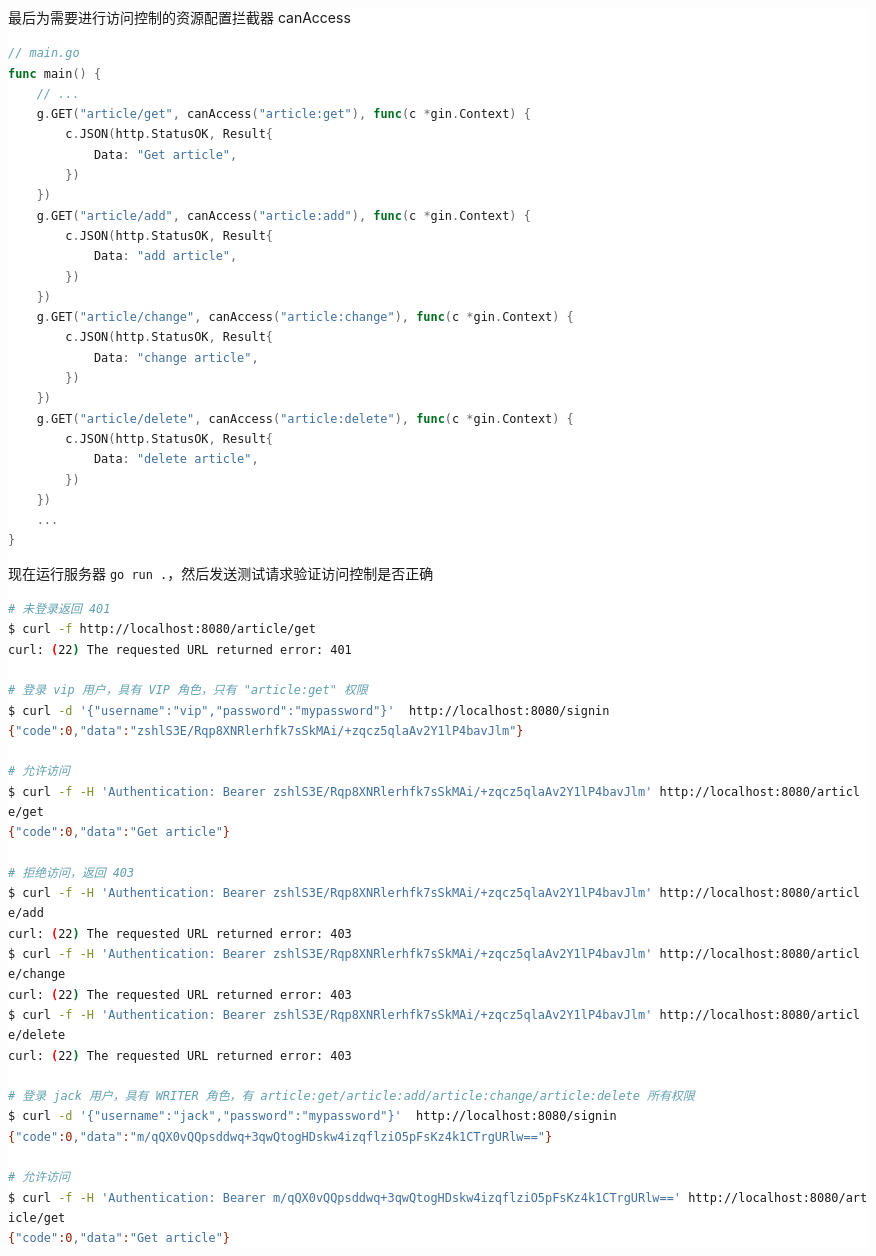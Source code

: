 最后为需要进行访问控制的资源配置拦截器 canAccess

```go
// main.go
func main() {
	// ...
	g.GET("article/get", canAccess("article:get"), func(c *gin.Context) {
		c.JSON(http.StatusOK, Result{
			Data: "Get article",
		})
	})
	g.GET("article/add", canAccess("article:add"), func(c *gin.Context) {
		c.JSON(http.StatusOK, Result{
			Data: "add article",
		})
	})
	g.GET("article/change", canAccess("article:change"), func(c *gin.Context) {
		c.JSON(http.StatusOK, Result{
			Data: "change article",
		})
	})
	g.GET("article/delete", canAccess("article:delete"), func(c *gin.Context) {
		c.JSON(http.StatusOK, Result{
			Data: "delete article",
		})
	})
	...
}
```

现在运行服务器 `go run .`，然后发送测试请求验证访问控制是否正确

```bash
# 未登录返回 401
$ curl -f http://localhost:8080/article/get
curl: (22) The requested URL returned error: 401

# 登录 vip 用户，具有 VIP 角色，只有 "article:get" 权限
$ curl -d '{"username":"vip","password":"mypassword"}'  http://localhost:8080/signin
{"code":0,"data":"zshlS3E/Rqp8XNRlerhfk7sSkMAi/+zqcz5qlaAv2Y1lP4bavJlm"}

# 允许访问
$ curl -f -H 'Authentication: Bearer zshlS3E/Rqp8XNRlerhfk7sSkMAi/+zqcz5qlaAv2Y1lP4bavJlm' http://localhost:8080/article/get
{"code":0,"data":"Get article"}

# 拒绝访问，返回 403
$ curl -f -H 'Authentication: Bearer zshlS3E/Rqp8XNRlerhfk7sSkMAi/+zqcz5qlaAv2Y1lP4bavJlm' http://localhost:8080/article/add
curl: (22) The requested URL returned error: 403
$ curl -f -H 'Authentication: Bearer zshlS3E/Rqp8XNRlerhfk7sSkMAi/+zqcz5qlaAv2Y1lP4bavJlm' http://localhost:8080/article/change
curl: (22) The requested URL returned error: 403
$ curl -f -H 'Authentication: Bearer zshlS3E/Rqp8XNRlerhfk7sSkMAi/+zqcz5qlaAv2Y1lP4bavJlm' http://localhost:8080/article/delete
curl: (22) The requested URL returned error: 403

# 登录 jack 用户，具有 WRITER 角色，有 article:get/article:add/article:change/article:delete 所有权限
$ curl -d '{"username":"jack","password":"mypassword"}'  http://localhost:8080/signin
{"code":0,"data":"m/qQX0vQQpsddwq+3qwQtogHDskw4izqflziO5pFsKz4k1CTrgURlw=="}

# 允许访问
$ curl -f -H 'Authentication: Bearer m/qQX0vQQpsddwq+3qwQtogHDskw4izqflziO5pFsKz4k1CTrgURlw==' http://localhost:8080/article/get
{"code":0,"data":"Get article"}
```